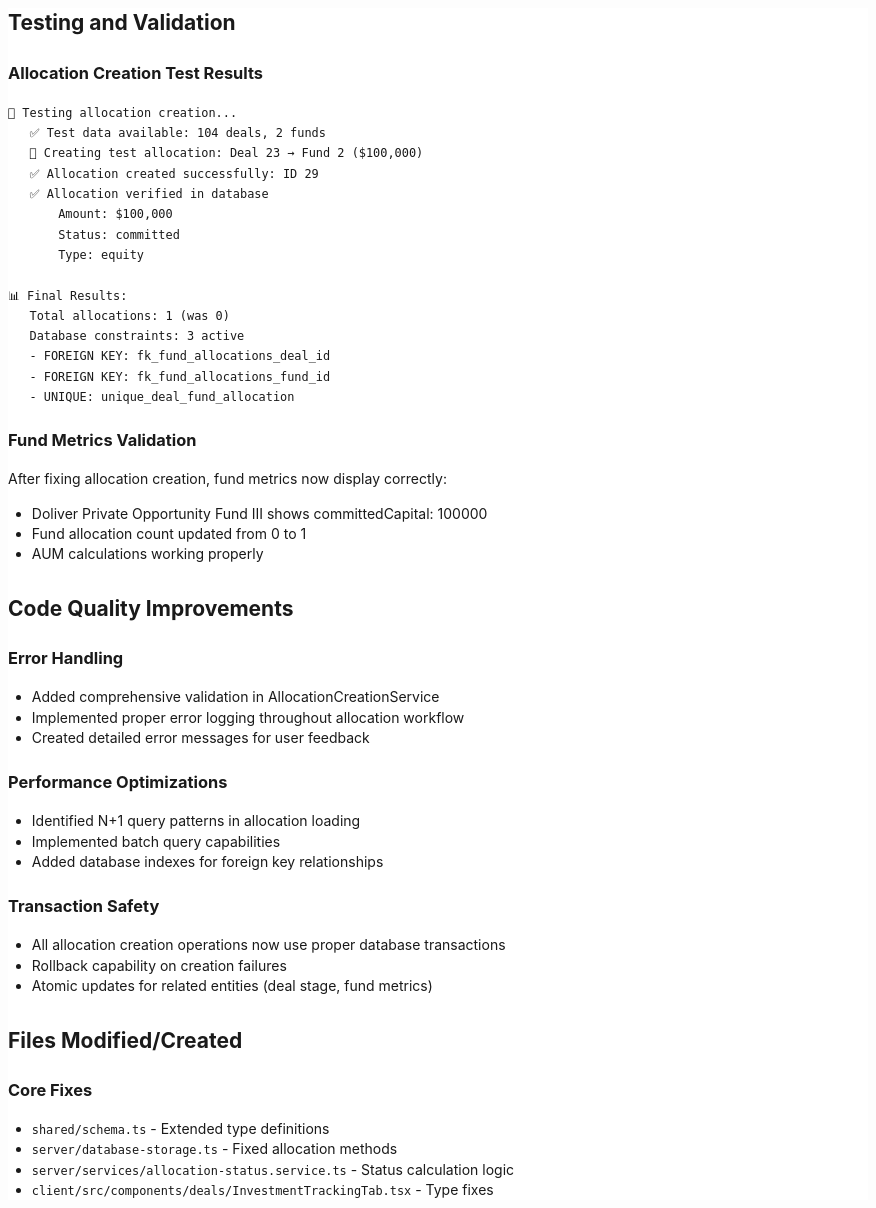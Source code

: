 ## Testing and Validation

### Allocation Creation Test Results
```
🧪 Testing allocation creation...
   ✅ Test data available: 104 deals, 2 funds
   🔬 Creating test allocation: Deal 23 → Fund 2 ($100,000)
   ✅ Allocation created successfully: ID 29
   ✅ Allocation verified in database
       Amount: $100,000
       Status: committed
       Type: equity

📊 Final Results:
   Total allocations: 1 (was 0)
   Database constraints: 3 active
   - FOREIGN KEY: fk_fund_allocations_deal_id
   - FOREIGN KEY: fk_fund_allocations_fund_id  
   - UNIQUE: unique_deal_fund_allocation
```

### Fund Metrics Validation
After fixing allocation creation, fund metrics now display correctly:
- Doliver Private Opportunity Fund III shows committedCapital: 100000
- Fund allocation count updated from 0 to 1
- AUM calculations working properly

## Code Quality Improvements

### Error Handling
- Added comprehensive validation in AllocationCreationService
- Implemented proper error logging throughout allocation workflow
- Created detailed error messages for user feedback

### Performance Optimizations
- Identified N+1 query patterns in allocation loading
- Implemented batch query capabilities
- Added database indexes for foreign key relationships

### Transaction Safety
- All allocation creation operations now use proper database transactions
- Rollback capability on creation failures
- Atomic updates for related entities (deal stage, fund metrics)

## Files Modified/Created

### Core Fixes
- `shared/schema.ts` - Extended type definitions
- `server/database-storage.ts` - Fixed allocation methods
- `server/services/allocation-status.service.ts` - Status calculation logic
- `client/src/components/deals/InvestmentTrackingTab.tsx` - Type fixes
